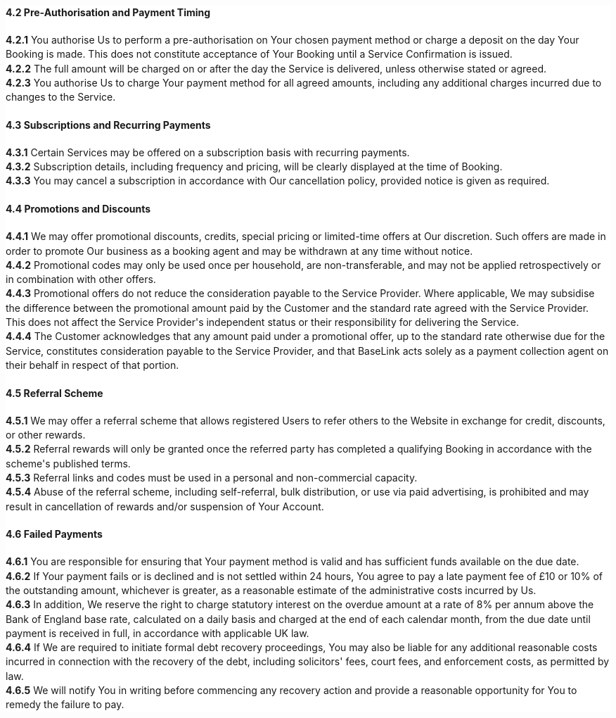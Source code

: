 #### **4.2 Pre-Authorisation and Payment Timing**
**4.2.1** You authorise Us to perform a pre-authorisation on Your chosen payment method or charge a deposit on the day Your Booking is made. This does not constitute acceptance of Your Booking until a Service Confirmation is issued.<br>
**4.2.2** The full amount will be charged on or after the day the Service is delivered, unless otherwise stated or agreed.<br>
**4.2.3** You authorise Us to charge Your payment method for all agreed amounts, including any additional charges incurred due to changes to the Service.

#### **4.3 Subscriptions and Recurring Payments**
**4.3.1** Certain Services may be offered on a subscription basis with recurring payments.<br>
**4.3.2** Subscription details, including frequency and pricing, will be clearly displayed at the time of Booking.<br>
**4.3.3** You may cancel a subscription in accordance with Our cancellation policy, provided notice is given as required.

#### **4.4 Promotions and Discounts**
**4.4.1** We may offer promotional discounts, credits, special pricing or limited-time offers at Our discretion. Such offers are made in order to promote Our business as a booking agent and may be withdrawn at any time without notice.<br>
**4.4.2** Promotional codes may only be used once per household, are non-transferable, and may not be applied retrospectively or in combination with other offers.<br>
**4.4.3** Promotional offers do not reduce the consideration payable to the Service Provider. Where applicable, We may subsidise the difference between the promotional amount paid by the Customer and the standard rate agreed with the Service Provider. This does not affect the Service Provider's independent status or their responsibility for delivering the Service.<br>
**4.4.4** The Customer acknowledges that any amount paid under a promotional offer, up to the standard rate otherwise due for the Service, constitutes consideration payable to the Service Provider, and that BaseLink acts solely as a payment collection agent on their behalf in respect of that portion.

#### **4.5 Referral Scheme**
**4.5.1** We may offer a referral scheme that allows registered Users to refer others to the Website in exchange for credit, discounts, or other rewards.<br>
**4.5.2** Referral rewards will only be granted once the referred party has completed a qualifying Booking in accordance with the scheme's published terms.<br>
**4.5.3** Referral links and codes must be used in a personal and non-commercial capacity.<br>
**4.5.4** Abuse of the referral scheme, including self-referral, bulk distribution, or use via paid advertising, is prohibited and may result in cancellation of rewards and/or suspension of Your Account.

#### **4.6 Failed Payments**
**4.6.1** You are responsible for ensuring that Your payment method is valid and has sufficient funds available on the due date.<br>
**4.6.2** If Your payment fails or is declined and is not settled within 24 hours, You agree to pay a late payment fee of £10 or 10% of the outstanding amount, whichever is greater, as a reasonable estimate of the administrative costs incurred by Us.<br>
**4.6.3** In addition, We reserve the right to charge statutory interest on the overdue amount at a rate of 8% per annum above the Bank of England base rate, calculated on a daily basis and charged at the end of each calendar month, from the due date until payment is received in full, in accordance with applicable UK law.<br>
**4.6.4** If We are required to initiate formal debt recovery proceedings, You may also be liable for any additional reasonable costs incurred in connection with the recovery of the debt, including solicitors' fees, court fees, and enforcement costs, as permitted by law.<br>
**4.6.5** We will notify You in writing before commencing any recovery action and provide a reasonable opportunity for You to remedy the failure to pay.
